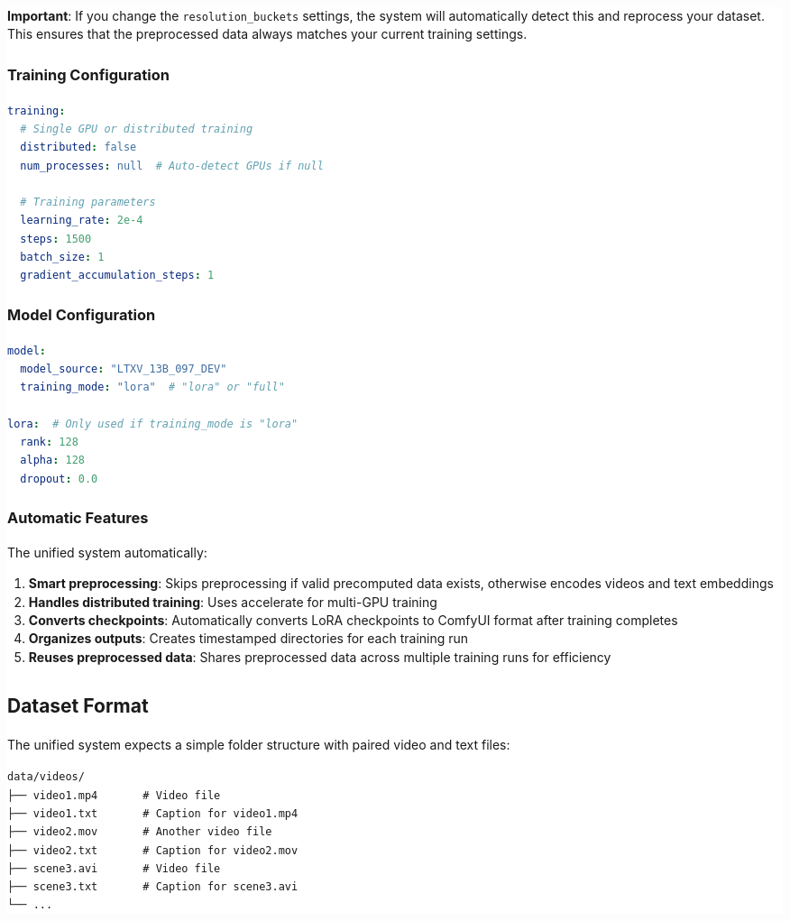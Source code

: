 **Important**: If you change the `resolution_buckets` settings, the system will automatically detect this and reprocess your dataset. This ensures that the preprocessed data always matches your current training settings.

### Training Configuration

```yaml
training:
  # Single GPU or distributed training
  distributed: false
  num_processes: null  # Auto-detect GPUs if null
  
  # Training parameters
  learning_rate: 2e-4
  steps: 1500
  batch_size: 1
  gradient_accumulation_steps: 1
```

### Model Configuration

```yaml
model:
  model_source: "LTXV_13B_097_DEV"
  training_mode: "lora"  # "lora" or "full"

lora:  # Only used if training_mode is "lora"
  rank: 128
  alpha: 128
  dropout: 0.0
```

### Automatic Features

The unified system automatically:

1. **Smart preprocessing**: Skips preprocessing if valid precomputed data exists, otherwise encodes videos and text embeddings
2. **Handles distributed training**: Uses accelerate for multi-GPU training
3. **Converts checkpoints**: Automatically converts LoRA checkpoints to ComfyUI format after training completes
4. **Organizes outputs**: Creates timestamped directories for each training run
5. **Reuses preprocessed data**: Shares preprocessed data across multiple training runs for efficiency

## Dataset Format

The unified system expects a simple folder structure with paired video and text files:

```
data/videos/
├── video1.mp4       # Video file
├── video1.txt       # Caption for video1.mp4
├── video2.mov       # Another video file
├── video2.txt       # Caption for video2.mov
├── scene3.avi       # Video file
├── scene3.txt       # Caption for scene3.avi
└── ...
```

